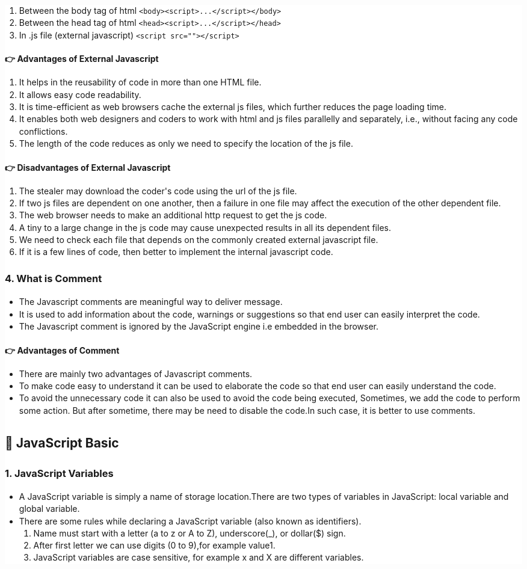 1. Between the body tag of html
`<body><script>...</script></body>`
2. Between the head tag of html
`<head><script>...</script></head>`
3. In .js file (external javascript)
`<script src=""></script>`

#### 👉 Advantages of External Javascript

1. It helps in the reusability of code in more than one HTML file.
2. It allows easy code readability.
3. It is time-efficient as web browsers cache the external js files, which further reduces the page loading time.
4. It enables both web designers and coders to work with html and js files parallelly and separately, i.e., without facing any code conflictions.
5. The length of the code reduces as only we need to specify the location of the js file.

#### 👉 Disadvantages of External Javascript

1. The stealer may download the coder's code using the url of the js file.
2. If two js files are dependent on one another, then a failure in one file may affect the execution of the other dependent file.
3. The web browser needs to make an additional http request to get the js code.
4. A tiny to a large change in the js code may cause unexpected results in all its dependent files.
5. We need to check each file that depends on the commonly created external javascript file.
6. If it is a few lines of code, then better to implement the internal javascript code.

### 4. What is Comment

- The Javascript comments are meaningful way to deliver message.
- It is used to add information about the code, warnings or suggestions so that end user can easily interpret the code.
- The Javascript comment is ignored by the JavaScript engine i.e embedded in the browser.

#### 👉 Advantages of Comment

- There are mainly two advantages of Javascript comments.
- To make code easy to understand it can be used to elaborate the code so that end user can easily understand the code.
- To avoid the unnecessary code it can also be used to avoid the code being executed, Sometimes, we add the code to perform some action. But after sometime, there may be need to disable the code.In such case, it is better to use comments.


## 🎏 JavaScript Basic

### 1. JavaScript Variables

- A JavaScript variable is simply a name of storage location.There are two types of variables in JavaScript: local variable and global variable.
- There are some rules while declaring a JavaScript variable (also known as identifiers).
  1. Name must start with a letter (a to z or A to Z), underscore(_), or dollar($) sign.
  2. After first letter we can use digits (0 to 9),for example value1.
  3. JavaScript variables are case sensitive, for example x and X are different variables.
